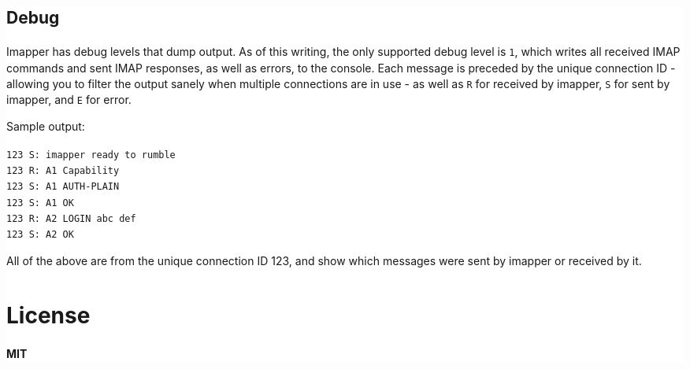 ## Debug
Imapper has debug levels that dump output. As of this writing, the only supported debug level is `1`, which writes all received IMAP commands and sent IMAP responses, as well as errors, to the console. Each message is preceded by the unique connection ID - allowing you to filter the output sanely when multiple connections are in use - as well as `R` for received by imapper, `S` for sent by imapper, and `E` for error.

Sample output:

````
123 S: imapper ready to rumble
123 R: A1 Capability
123 S: A1 AUTH-PLAIN
123 S: A1 OK
123 R: A2 LOGIN abc def
123 S: A2 OK
````

All of the above are from the unique connection ID 123, and show which messages were sent by imapper or received by it.


# License

**MIT**
